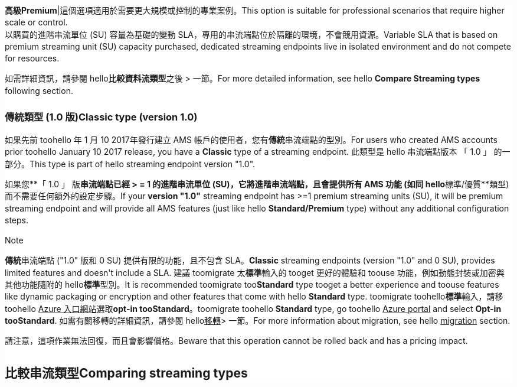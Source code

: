 <span data-ttu-id="9c8f8-134">**高級**</span><span class="sxs-lookup"><span data-stu-id="9c8f8-134">**Premium**</span></span>|<span data-ttu-id="9c8f8-135">這個選項適用於需要更大規模或控制的專業案例。</span><span class="sxs-lookup"><span data-stu-id="9c8f8-135">This option is suitable for professional scenarios that require higher scale or control.</span></span><br/><span data-ttu-id="9c8f8-136">以購買的進階串流單位 (SU) 容量為基礎的變動 SLA，專用的串流端點位於隔離的環境，不會競用資源。</span><span class="sxs-lookup"><span data-stu-id="9c8f8-136">Variable SLA that is based on premium streaming unit (SU) capacity purchased, dedicated streaming endpoints live in isolated environment and do not compete for resources.</span></span>

<span data-ttu-id="9c8f8-137">如需詳細資訊，請參閱 hello**比較資料流類型**之後 > 一節。</span><span class="sxs-lookup"><span data-stu-id="9c8f8-137">For more detailed information, see hello **Compare Streaming types** following section.</span></span>

### <a name="classic-type-version-10"></a><span data-ttu-id="9c8f8-138">傳統類型 (1.0 版)</span><span class="sxs-lookup"><span data-stu-id="9c8f8-138">Classic type (version 1.0)</span></span>

<span data-ttu-id="9c8f8-139">如果先前 toohello 年 1 月 10 2017年發行建立 AMS 帳戶的使用者，您有**傳統**串流端點的型別。</span><span class="sxs-lookup"><span data-stu-id="9c8f8-139">For users who created AMS accounts prior toohello January 10 2017 release, you have a **Classic** type of a streaming endpoint.</span></span> <span data-ttu-id="9c8f8-140">此類型是 hello 串流端點版本 「 1.0 」 的一部分。</span><span class="sxs-lookup"><span data-stu-id="9c8f8-140">This type is part of hello streaming endpoint version "1.0".</span></span>

<span data-ttu-id="9c8f8-141">如果您**「 1.0 」 版**串流端點已經 > = 1 的進階串流單位 (SU)，它將進階串流端點，且會提供所有 AMS 功能 (如同 hello**標準/優質**類型)而不需要任何額外的設定步驟。</span><span class="sxs-lookup"><span data-stu-id="9c8f8-141">If your **version "1.0"** streaming endpoint has >=1 premium streaming units (SU), it will be premium streaming endpoint and will provide all AMS features (just like hello **Standard/Premium** type) without any additional configuration steps.</span></span>

>[!NOTE]
><span data-ttu-id="9c8f8-142">**傳統**串流端點 ("1.0" 版和 0 SU) 提供有限的功能，且不包含 SLA。</span><span class="sxs-lookup"><span data-stu-id="9c8f8-142">**Classic** streaming endpoints (version "1.0" and 0 SU), provides limited features and doesn't include a SLA.</span></span> <span data-ttu-id="9c8f8-143">建議 toomigrate 太**標準**輸入的 tooget 更好的體驗和 toouse 功能，例如動態封裝或加密與其他功能隨附的 hello**標準**型別。</span><span class="sxs-lookup"><span data-stu-id="9c8f8-143">It is recommended toomigrate too**Standard** type tooget a better experience and toouse features like dynamic packaging or encryption and other features that come with hello **Standard** type.</span></span> <span data-ttu-id="9c8f8-144">toomigrate toohello**標準**輸入，請移 toohello [Azure 入口網站](https://portal.azure.com/)選取**opt-in tooStandard**。</span><span class="sxs-lookup"><span data-stu-id="9c8f8-144">toomigrate toohello **Standard** type, go toohello [Azure portal](https://portal.azure.com/) and select **Opt-in tooStandard**.</span></span> <span data-ttu-id="9c8f8-145">如需有關移轉的詳細資訊，請參閱 hello[移轉](#migration-between-types)> 一節。</span><span class="sxs-lookup"><span data-stu-id="9c8f8-145">For more information about migration, see hello [migration](#migration-between-types) section.</span></span>
>
><span data-ttu-id="9c8f8-146">請注意，這項作業無法回復，而且會影響價格。</span><span class="sxs-lookup"><span data-stu-id="9c8f8-146">Beware that this operation cannot be rolled back and has a pricing impact.</span></span>
>
 
## <a name="comparing-streaming-types"></a><span data-ttu-id="9c8f8-147">比較串流類型</span><span class="sxs-lookup"><span data-stu-id="9c8f8-147">Comparing streaming types</span></span>

